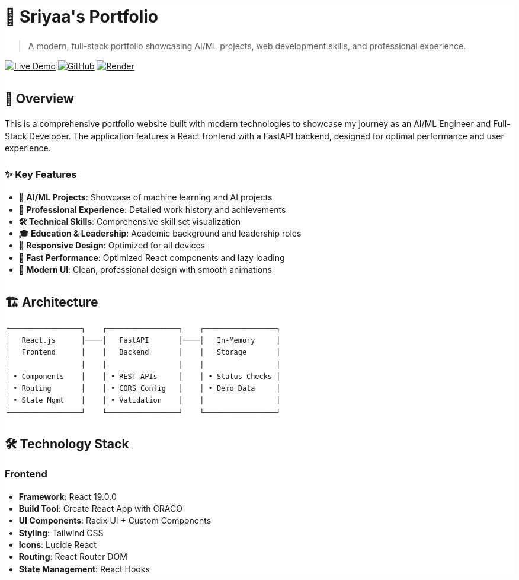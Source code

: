 # 🚀 Sriyaa's Portfolio

> A modern, full-stack portfolio showcasing AI/ML projects, web development skills, and professional experience.

[![Live Demo](https://img.shields.io/badge/Live-Demo-brightgreen?style=for-the-badge)](https://your-portfolio.onrender.com)
[![GitHub](https://img.shields.io/badge/GitHub-Repository-blue?style=for-the-badge&logo=github)](https://github.com/sriyaa/portfolio)
[![Render](https://img.shields.io/badge/Deploy-Render-purple?style=for-the-badge&logo=render)](https://render.com)

## 🎯 Overview

This is a comprehensive portfolio website built with modern technologies to showcase my journey as an AI/ML Engineer and Full-Stack Developer. The application features a React frontend with a FastAPI backend, designed for optimal performance and user experience.

### ✨ Key Features

- **🤖 AI/ML Projects**: Showcase of machine learning and AI projects
- **💼 Professional Experience**: Detailed work history and achievements  
- **🛠️ Technical Skills**: Comprehensive skill set visualization
- **🎓 Education & Leadership**: Academic background and leadership roles
- **📱 Responsive Design**: Optimized for all devices
- **🚀 Fast Performance**: Optimized React components and lazy loading
- **🎨 Modern UI**: Clean, professional design with smooth animations

## 🏗️ Architecture

```
┌─────────────────┐    ┌─────────────────┐    ┌─────────────────┐
│   React.js      │────│   FastAPI       │────│   In-Memory     │
│   Frontend      │    │   Backend       │    │   Storage       │
│                 │    │                 │    │                 │
│ • Components    │    │ • REST APIs     │    │ • Status Checks │
│ • Routing       │    │ • CORS Config   │    │ • Demo Data     │
│ • State Mgmt    │    │ • Validation    │    │                 │
└─────────────────┘    └─────────────────┘    └─────────────────┘
```

## 🛠️ Technology Stack

### Frontend
- **Framework**: React 19.0.0
- **Build Tool**: Create React App with CRACO
- **UI Components**: Radix UI + Custom Components
- **Styling**: Tailwind CSS
- **Icons**: Lucide React
- **Routing**: React Router DOM
- **State Management**: React Hooks
